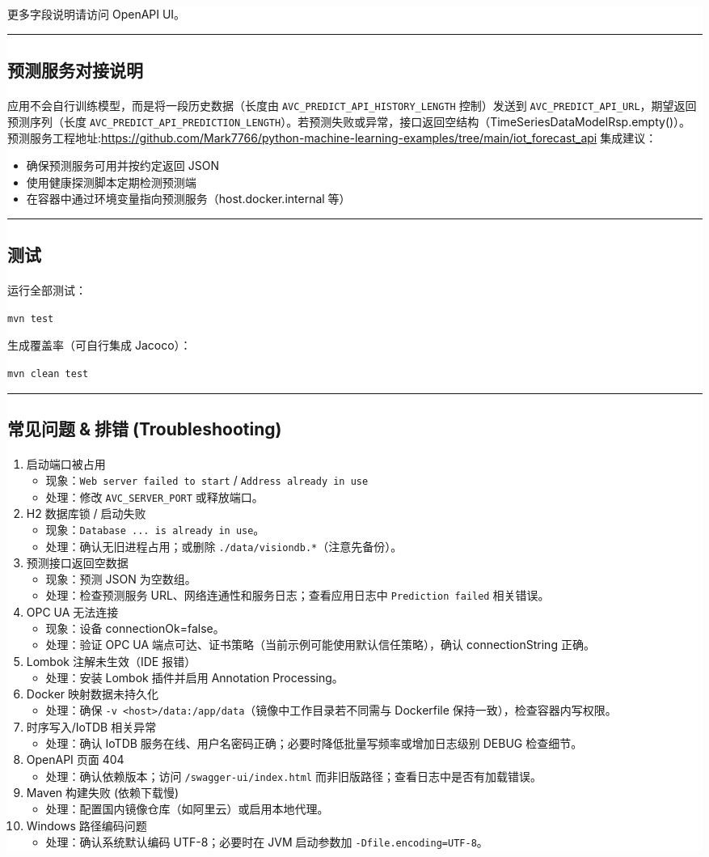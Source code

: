 更多字段说明请访问 OpenAPI UI。

---
## 预测服务对接说明
应用不会自行训练模型，而是将一段历史数据（长度由 `AVC_PREDICT_API_HISTORY_LENGTH` 控制）发送到 `AVC_PREDICT_API_URL`，期望返回预测序列（长度 `AVC_PREDICT_API_PREDICTION_LENGTH`）。若预测失败或异常，接口返回空结构（TimeSeriesDataModelRsp.empty()）。
预测服务工程地址:https://github.com/Mark7766/python-machine-learning-examples/tree/main/iot_forecast_api
集成建议：
- 确保预测服务可用并按约定返回 JSON
- 使用健康探测脚本定期检测预测端
- 在容器中通过环境变量指向预测服务（host.docker.internal 等）

---
## 测试
运行全部测试：
```
mvn test
```
生成覆盖率（可自行集成 Jacoco）：
```
mvn clean test
```

---
## 常见问题 & 排错 (Troubleshooting)
1. 启动端口被占用
   - 现象：`Web server failed to start` / `Address already in use`
   - 处理：修改 `AVC_SERVER_PORT` 或释放端口。
2. H2 数据库锁 / 启动失败
   - 现象：`Database ... is already in use`。
   - 处理：确认无旧进程占用；或删除 `./data/visiondb.*`（注意先备份）。
3. 预测接口返回空数据
   - 现象：预测 JSON 为空数组。
   - 处理：检查预测服务 URL、网络连通性和服务日志；查看应用日志中 `Prediction failed` 相关错误。
4. OPC UA 无法连接
   - 现象：设备 connectionOk=false。
   - 处理：验证 OPC UA 端点可达、证书策略（当前示例可能使用默认信任策略），确认 connectionString 正确。
5. Lombok 注解未生效（IDE 报错）
   - 处理：安装 Lombok 插件并启用 Annotation Processing。
6. Docker 映射数据未持久化
   - 处理：确保 `-v <host>/data:/app/data`（镜像中工作目录若不同需与 Dockerfile 保持一致），检查容器内写权限。
7. 时序写入/IoTDB 相关异常
   - 处理：确认 IoTDB 服务在线、用户名密码正确；必要时降低批量写频率或增加日志级别 DEBUG 检查细节。
8. OpenAPI 页面 404
   - 处理：确认依赖版本；访问 `/swagger-ui/index.html` 而非旧版路径；查看日志中是否有加载错误。
9. Maven 构建失败 (依赖下载慢)
   - 处理：配置国内镜像仓库（如阿里云）或启用本地代理。
10. Windows 路径编码问题
    - 处理：确认系统默认编码 UTF-8；必要时在 JVM 启动参数加 `-Dfile.encoding=UTF-8`。
